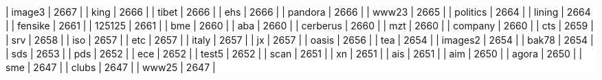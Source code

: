 | image3         |    2667 |
| king           |    2666 |
| tibet          |    2666 |
| ehs            |    2666 |
| pandora        |    2666 |
| www23          |    2665 |
| politics       |    2664 |
| lining         |    2664 |
| fensike        |    2661 |
| 125125         |    2661 |
| bme            |    2660 |
| aba            |    2660 |
| cerberus       |    2660 |
| mzt            |    2660 |
| company        |    2660 |
| cts            |    2659 |
| srv            |    2658 |
| iso            |    2657 |
| etc            |    2657 |
| italy          |    2657 |
| jx             |    2657 |
| oasis          |    2656 |
| tea            |    2654 |
| images2        |    2654 |
| bak78          |    2654 |
| sds            |    2653 |
| pds            |    2652 |
| ece            |    2652 |
| test5          |    2652 |
| scan           |    2651 |
| xn             |    2651 |
| ais            |    2651 |
| aim            |    2650 |
| agora          |    2650 |
| sme            |    2647 |
| clubs          |    2647 |
| www25          |    2647 |